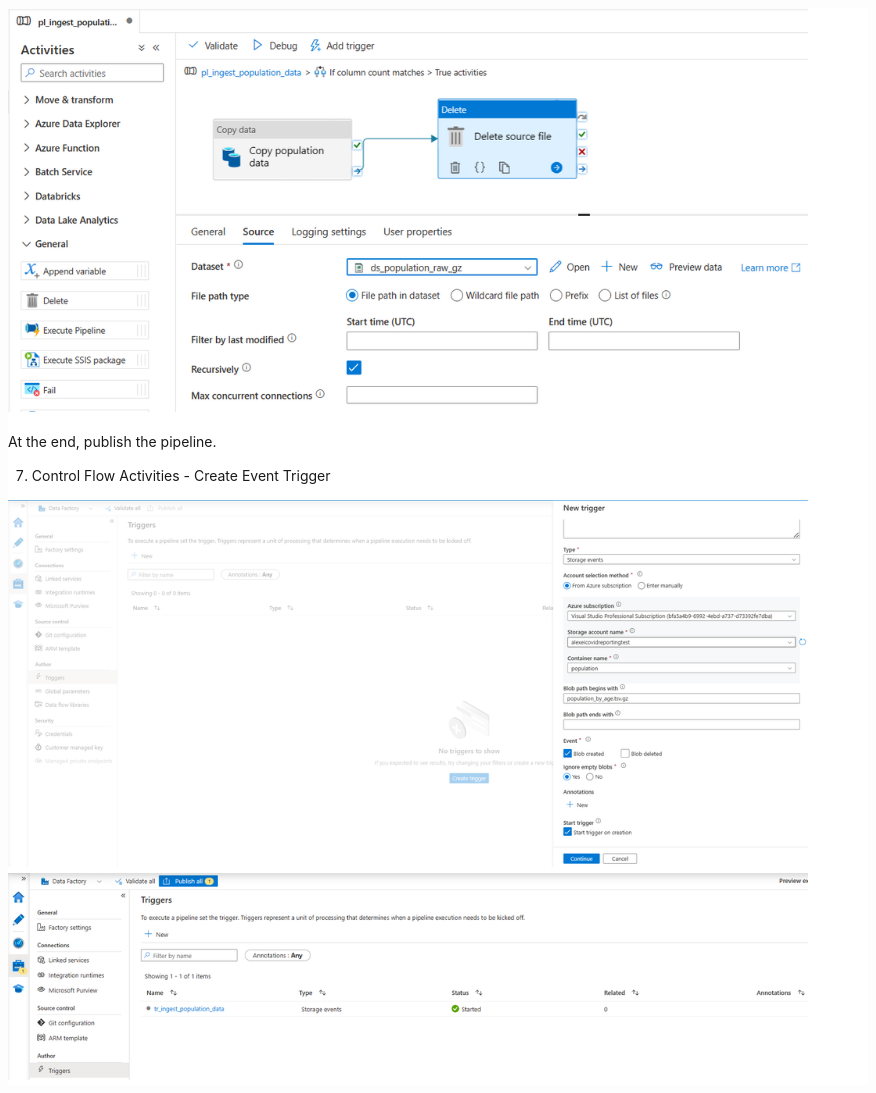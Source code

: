 <img src="/pictures/delete_activity.png" title="delete activity"  width="800">

At the end, publish the pipeline.

7. Control Flow Activities - Create Event Trigger

<img src="/pictures/create_event_trigger.png" title="create event trigger"  width="800">
<img src="/pictures/create_event_trigger2.png" title="create event trigger"  width="800">

